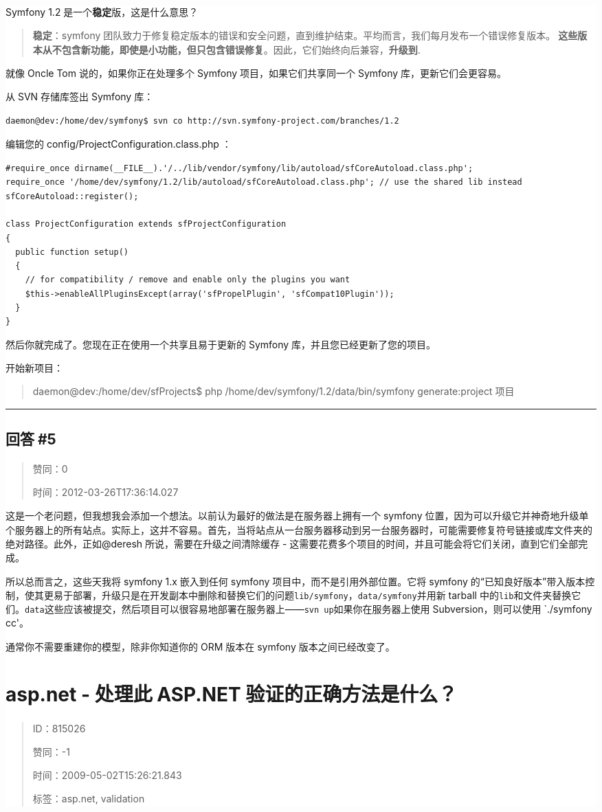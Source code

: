 Symfony 1.2 是一个**稳定**版，这是什么意思？

> **稳定**：symfony 团队致力于修复稳定版本的错误和安全问题，直到维护结束。平均而言，我们每月发布一个错误修复版本。 **这些版本从不包含新功能，即使是小功能，但只包含错误修复**。因此，它们始终向后兼容，**升级到**.

就像 Oncle Tom 说的，如果你正在处理多个 Symfony 项目，如果它们共享同一个 Symfony 库，更新它们会更容易。

从 SVN 存储库签出 Symfony 库：

```
daemon@dev:/home/dev/symfony$ svn co http://svn.symfony-project.com/branches/1.2 
```

编辑您的 config/ProjectConfiguration.class.php ：

```
#require_once dirname(__FILE__).'/../lib/vendor/symfony/lib/autoload/sfCoreAutoload.class.php';
require_once '/home/dev/symfony/1.2/lib/autoload/sfCoreAutoload.class.php'; // use the shared lib instead
sfCoreAutoload::register();

class ProjectConfiguration extends sfProjectConfiguration
{
  public function setup()
  {
    // for compatibility / remove and enable only the plugins you want
    $this->enableAllPluginsExcept(array('sfPropelPlugin', 'sfCompat10Plugin'));
  }
} 
```

然后你就完成了。您现在正在使用一个共享且易于更新的 Symfony 库，并且您已经更新了您的项目。

开始新项目：

> daemon@dev:/home/dev/sfProjects$ php /home/dev/symfony/1.2/data/bin/symfony generate:project 项目

* * *

## 回答 #5

> 赞同：0
> 
> 时间：2012-03-26T17:36:14.027

这是一个老问题，但我想我会添加一个想法。以前认为最好的做法是在服务器上拥有一个 symfony 位置，因为可以升级它并神奇地升级单个服务器上的所有站点。实际上，这并不容易。首先，当将站点从一台服务器移动到另一台服务器时，可能需要修复符号链接或库文件夹的绝对路径。此外，正如@deresh 所说，需要在升级之间清除缓存 - 这需要花费多个项目的时间，并且可能会将它们关闭，直到它们全部完成。

所以总而言之，这些天我将 symfony 1.x 嵌入到任何 symfony 项目中，而不是引用外部位置。它将 symfony 的“已知良好版本”带入版本控制，使其更易于部署，升级只是在开发副本中删除和替换它们的问题`lib/symfony`，`data/symfony`并用新 tarball 中的`lib`和文件夹替换它们。`data`这些应该被提交，然后项目可以很容易地部署在服务器上——`svn up`如果你在服务器上使用 Subversion，则可以使用 `./symfony cc'。

通常你不需要重建你的模型，除非你知道你的 ORM 版本在 symfony 版本之间已经改变了。

# asp.net - 处理此 ASP.NET 验证的正确方法是什么？

> ID：815026
> 
> 赞同：-1
> 
> 时间：2009-05-02T15:26:21.843
> 
> 标签：asp.net, validation
